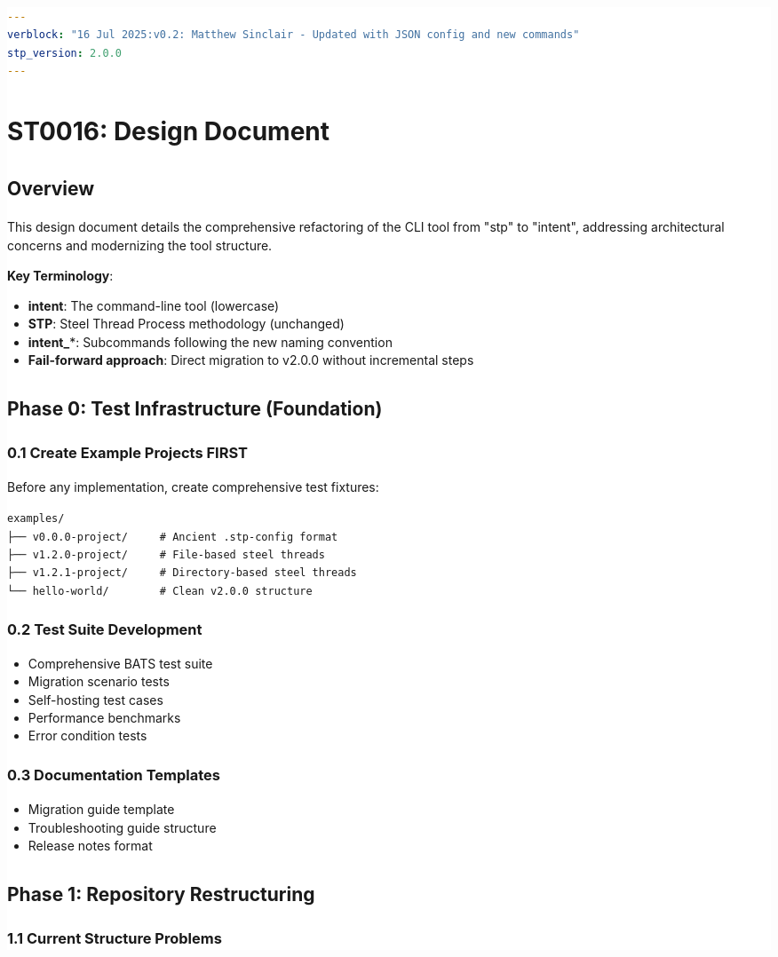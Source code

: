 ```yaml
---
verblock: "16 Jul 2025:v0.2: Matthew Sinclair - Updated with JSON config and new commands"
stp_version: 2.0.0
---
```

# ST0016: Design Document

## Overview

This design document details the comprehensive refactoring of the CLI tool from "stp" to "intent", addressing architectural concerns and modernizing the tool structure. 

**Key Terminology**:
- **intent**: The command-line tool (lowercase)
- **STP**: Steel Thread Process methodology (unchanged)
- **intent_***: Subcommands following the new naming convention
- **Fail-forward approach**: Direct migration to v2.0.0 without incremental steps

## Phase 0: Test Infrastructure (Foundation)

### 0.1 Create Example Projects FIRST

Before any implementation, create comprehensive test fixtures:

```
examples/
├── v0.0.0-project/     # Ancient .stp-config format
├── v1.2.0-project/     # File-based steel threads
├── v1.2.1-project/     # Directory-based steel threads  
└── hello-world/        # Clean v2.0.0 structure
```

### 0.2 Test Suite Development

- Comprehensive BATS test suite
- Migration scenario tests
- Self-hosting test cases
- Performance benchmarks
- Error condition tests

### 0.3 Documentation Templates

- Migration guide template
- Troubleshooting guide structure
- Release notes format

## Phase 1: Repository Restructuring

### 1.1 Current Structure Problems
